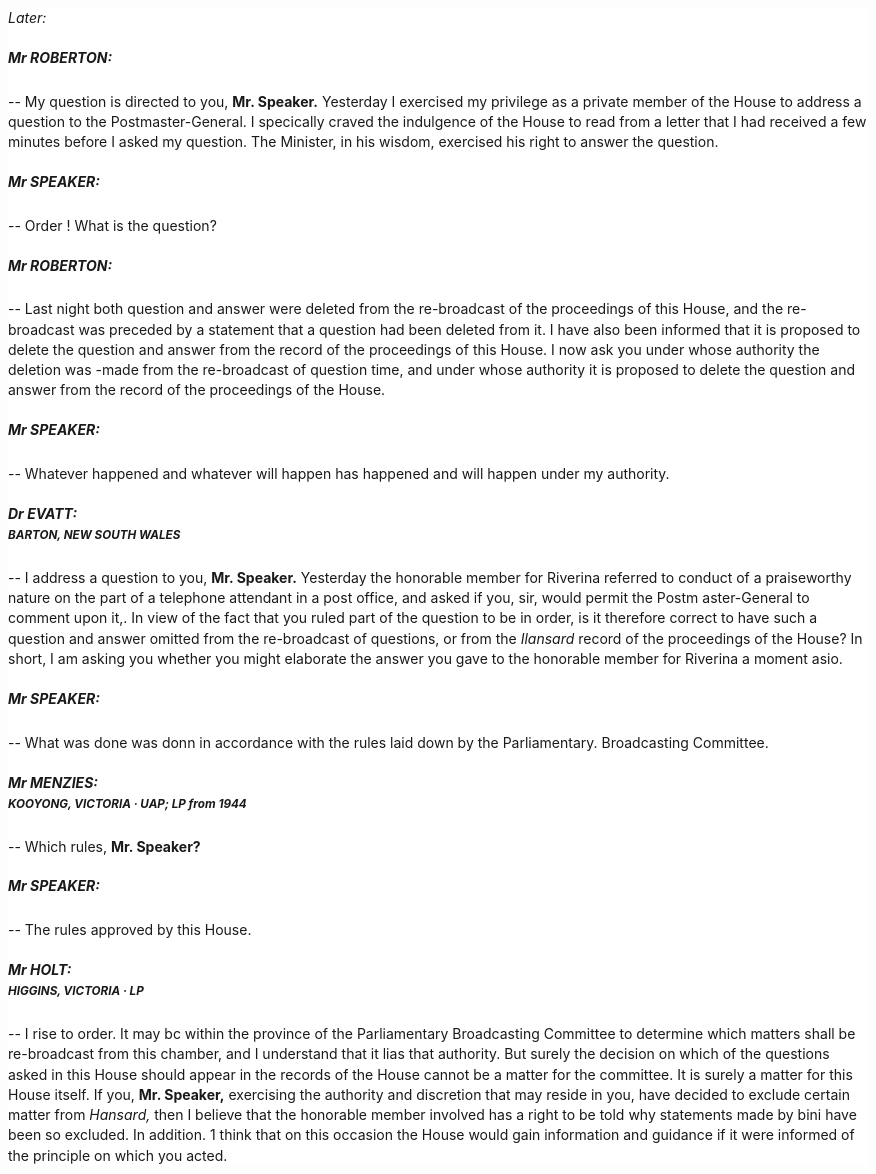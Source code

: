 
 *Later:* 


##### Mr ROBERTON:

-- My question is directed to you,  **Mr. Speaker.**  Yesterday I exercised my privilege as a private member of the House to address a question to the Postmaster-General. I specically  craved the indulgence of the House to read from a letter that I had received a few minutes before I asked my question. The Minister, in his wisdom, exercised his right to answer the question. 

##### Mr SPEAKER:

-- Order ! What is the question? 

##### Mr ROBERTON:

-- Last night both question and answer were deleted from the re-broadcast of the proceedings of this House, and the re-broadcast was preceded by a statement that a question had been deleted from it. I have also been informed that it is proposed to delete the question and answer from the record of the proceedings of this House. I now ask you under whose authority the deletion was -made from the re-broadcast of question time, and under whose authority it is proposed to delete the question and answer from the record of the proceedings of the House. 

##### Mr SPEAKER:

-- Whatever happened and whatever will happen has happened and will happen under my authority. 

##### Dr EVATT:<br><small class="text-muted">BARTON, NEW SOUTH WALES</small>

-- I address a question to you,  **Mr. Speaker.**  Yesterday the honorable member for Riverina referred to conduct of a praiseworthy nature on the part of a telephone attendant in a post office, and asked if you, sir, would permit the Postm  aster-General to comment upon it,. In view of the fact that you ruled part of the question to be in order, is it therefore correct to have such a question and answer omitted from the re-broadcast of questions, or from the  *Ilansard*  record of the proceedings of the House? In short, I am asking you whether you might elaborate the answer you gave to the honorable member for Riverina a moment asio. 

##### Mr SPEAKER:

-- What was done was donn in accordance with the rules laid down by the Parliamentary. Broadcasting Committee. 

##### Mr MENZIES:<br><small class="text-muted">KOOYONG, VICTORIA &middot; UAP; LP from 1944</small>

-- Which rules,  **Mr. Speaker?** 

##### Mr SPEAKER:

-- The rules approved by this House. 

##### Mr HOLT:<br><small class="text-muted">HIGGINS, VICTORIA &middot; LP</small>

-- I rise to order. It may bc within the province of the Parliamentary Broadcasting Committee to determine which matters shall be re-broadcast from this chamber, and I understand that it lias that authority. But surely the decision on which of the questions asked in this House should appear in the records of the House cannot be a matter for the committee. It is surely a matter for this House itself. If you,  **Mr. Speaker,**  exercising the authority and discretion that may reside in you, have decided to exclude certain matter from  *Hansard,*  then I believe that the honorable member involved has a right to be told why statements made by bini have been so excluded. In addition. 1 think that on this occasion the House would gain information and guidance if it were informed of the principle on which you acted. 
